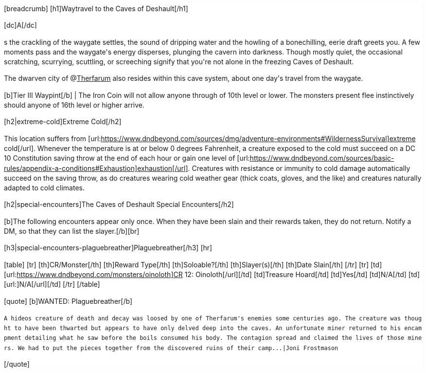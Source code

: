 [breadcrumb]
[h1]Waytravel to the Caves of Deshault[/h1]

[dc]A[/dc]

s the crackling of the waygate settles, the sound of dripping water and the howling of a bonechilling, eerie draft greets you. A few moments pass and the waygate's energy disperses, plunging the cavern into darkness. Though mostly quiet, the occasional scratching, scurrying, scuttling, or screeching signify that you're not alone in the freezing Caves of Deshault.

The dwarven city of @[Therfarum](settlement:8b2a69ca-4a3a-4201-82e3-c3ebf34a36bb) also resides within this cave system, about one day's travel from the waygate.

[b]Tier III Waypint[/b] | The Iron Coin will not allow anyone through of 10th level or lower. The monsters present flee instinctively should anyone of 16th level or higher arrive.

[h2|extreme-cold]Extreme Cold[/h2]

This location suffers from [url:https://www.dndbeyond.com/sources/dmg/adventure-environments#WildernessSurvival]extreme cold[/url]. Whenever the temperature is at or below 0 degrees Fahrenheit, a creature exposed to the cold must succeed on a DC 10 Constitution saving throw at the end of each hour or gain one level of [url:https://www.dndbeyond.com/sources/basic-rules/appendix-a-conditions#Exhaustion]exhaustion[/url]. Creatures with resistance or immunity to cold damage automatically succeed on the saving throw, as do creatures wearing cold weather gear (thick coats, gloves, and the like) and creatures naturally adapted to cold climates.

[h2|special-encounters]The Caves of Deshault Special Encounters[/h2]

[b]The following encounters appear only once. When they have been slain and their rewards taken, they do not return. Notify a DM, so that they can list the slayer.[/b][br]

[h3|special-encounters-plaguebreather]Plaguebreather[/h3]
[hr]

[table]
    [tr]
        [th]CR/Monster[/th]
        [th]Reward Type[/th]
        [th]Soloable?[/th]
        [th]Slayer(s)[/th]
        [th]Date Slain[/th]
    [/tr]
    [tr]
        [td][url:https://www.dndbeyond.com/monsters/oinoloth]CR 12: Oinoloth[/url][/td]
        [td]Treasure Hoard[/td]
        [td]Yes[/td]
        [td]N/A[/td]
        [td][url:]N/A[/url][/td]
    [/tr]
[/table]

[quote]
    [b]WANTED: Plaguebreather[/b]

    A hideos creature of death and decay was loosed by one of Therfarum's enemies some centuries ago. The creature was thought to have been thwarted but appears to have only delved deep into the caves. An unfortunate miner returned to his encampment detailing what he saw before the boils consumed his body. The contagion spread and claimed the lives of those miners. We had to put the pieces together from the discovered ruins of their camp...|Joni Frostmason
[/quote]
